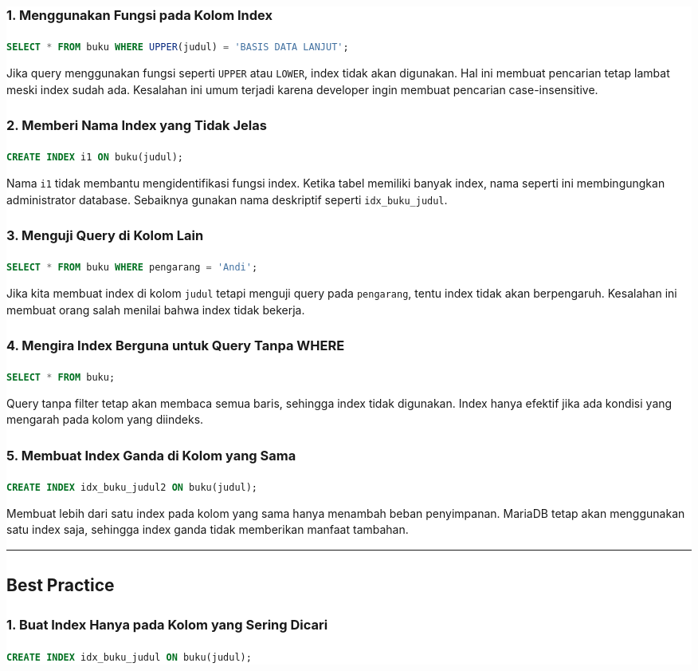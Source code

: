 ### 1. Menggunakan Fungsi pada Kolom Index

```sql
SELECT * FROM buku WHERE UPPER(judul) = 'BASIS DATA LANJUT';
```

Jika query menggunakan fungsi seperti `UPPER` atau `LOWER`, index tidak akan digunakan. Hal ini membuat pencarian tetap lambat meski index sudah ada. Kesalahan ini umum terjadi karena developer ingin membuat pencarian case-insensitive.

### 2. Memberi Nama Index yang Tidak Jelas

```sql
CREATE INDEX i1 ON buku(judul);
```

Nama `i1` tidak membantu mengidentifikasi fungsi index. Ketika tabel memiliki banyak index, nama seperti ini membingungkan administrator database. Sebaiknya gunakan nama deskriptif seperti `idx_buku_judul`.

### 3. Menguji Query di Kolom Lain

```sql
SELECT * FROM buku WHERE pengarang = 'Andi';
```

Jika kita membuat index di kolom `judul` tetapi menguji query pada `pengarang`, tentu index tidak akan berpengaruh. Kesalahan ini membuat orang salah menilai bahwa index tidak bekerja.

### 4. Mengira Index Berguna untuk Query Tanpa WHERE

```sql
SELECT * FROM buku;
```

Query tanpa filter tetap akan membaca semua baris, sehingga index tidak digunakan. Index hanya efektif jika ada kondisi yang mengarah pada kolom yang diindeks.

### 5. Membuat Index Ganda di Kolom yang Sama

```sql
CREATE INDEX idx_buku_judul2 ON buku(judul);
```

Membuat lebih dari satu index pada kolom yang sama hanya menambah beban penyimpanan. MariaDB tetap akan menggunakan satu index saja, sehingga index ganda tidak memberikan manfaat tambahan.

---

## Best Practice

### 1. Buat Index Hanya pada Kolom yang Sering Dicari

```sql
CREATE INDEX idx_buku_judul ON buku(judul);
```
